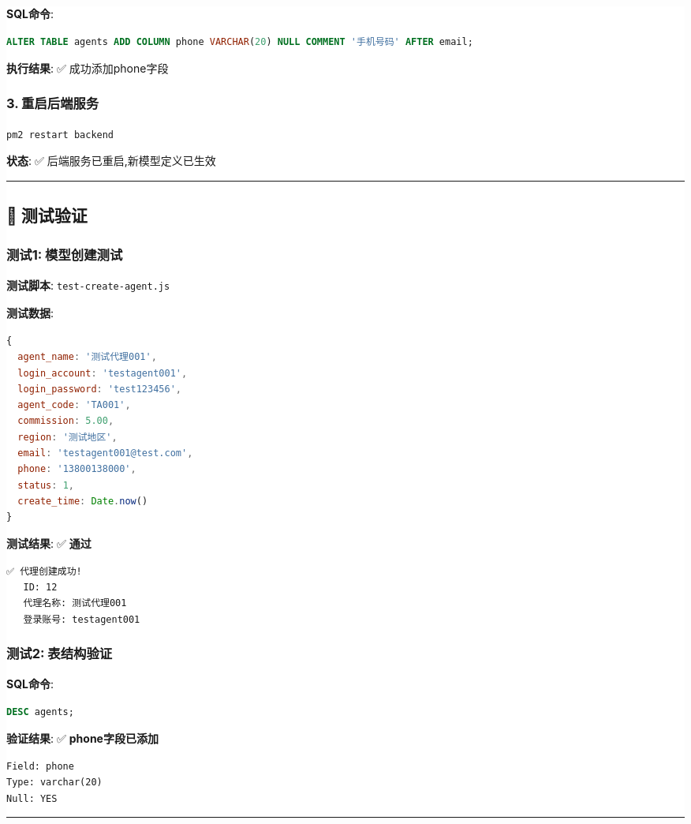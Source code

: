 **SQL命令**:
```sql
ALTER TABLE agents ADD COLUMN phone VARCHAR(20) NULL COMMENT '手机号码' AFTER email;
```

**执行结果**: ✅ 成功添加phone字段

### 3. 重启后端服务

```bash
pm2 restart backend
```

**状态**: ✅ 后端服务已重启,新模型定义已生效

---

## 🧪 测试验证

### 测试1: 模型创建测试

**测试脚本**: `test-create-agent.js`

**测试数据**:
```javascript
{
  agent_name: '测试代理001',
  login_account: 'testagent001',
  login_password: 'test123456',
  agent_code: 'TA001',
  commission: 5.00,
  region: '测试地区',
  email: 'testagent001@test.com',
  phone: '13800138000',
  status: 1,
  create_time: Date.now()
}
```

**测试结果**: ✅ **通过**
```
✅ 代理创建成功!
   ID: 12
   代理名称: 测试代理001
   登录账号: testagent001
```

### 测试2: 表结构验证

**SQL命令**:
```sql
DESC agents;
```

**验证结果**: ✅ **phone字段已添加**
```
Field: phone
Type: varchar(20)
Null: YES
```

---